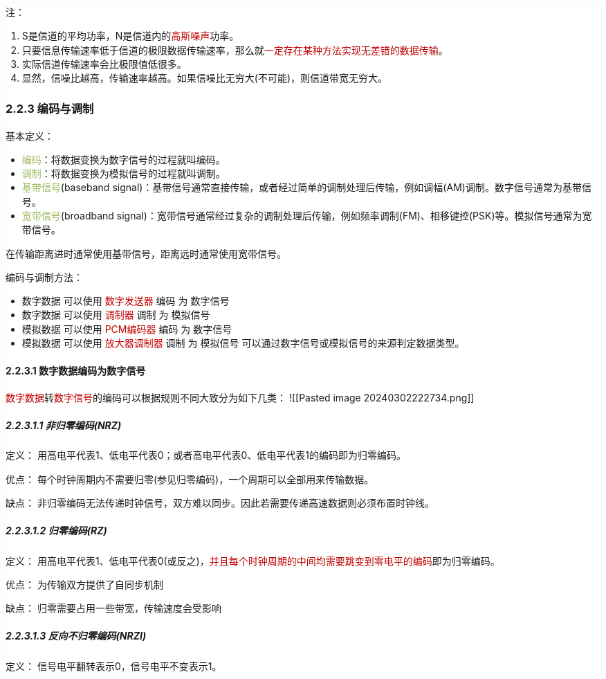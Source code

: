 注：
1. S是信道的平均功率，N是信道内的<font color="#c00000">高斯噪声</font>功率。
2. 只要信息传输速率低于信道的极限数据传输速率，那么就<font color="#c00000">一定存在某种方法实现无差错的数据传输</font>。
3. 实际信道传输速率会比极限值低很多。
4. 显然，信噪比越高，传输速率越高。如果信噪比无穷大(不可能)，则信道带宽无穷大。

### 2.2.3 编码与调制

基本定义：
- <font color="#9bbb59">编码</font>：将数据变换为数字信号的过程就叫编码。
- <font color="#9bbb59">调制</font>：将数据变换为模拟信号的过程就叫调制。
- <font color="#9bbb59">基带信号</font>(baseband signal)：基带信号通常直接传输，或者经过简单的调制处理后传输，例如调幅(AM)调制。数字信号通常为基带信号。
- <font color="#9bbb59">宽带信号</font>(broadband signal)：宽带信号通常经过复杂的调制处理后传输，例如频率调制(FM)、相移键控(PSK)等。模拟信号通常为宽带信号。

在传输距离进时通常使用基带信号，距离远时通常使用宽带信号。

编码与调制方法：
- 数字数据 可以使用 <font color="#c00000">数字发送器</font>  编码 为 数字信号
- 数字数据 可以使用 <font color="#c00000">调制器</font>     调制 为 模拟信号
- 模拟数据 可以使用 <font color="#c00000">PCM编码器</font>  编码 为 数字信号
- 模拟数据 可以使用 <font color="#c00000">放大器调制器</font> 调制 为 模拟信号
可以通过数字信号或模拟信号的来源判定数据类型。

#### 2.2.3.1 数字数据编码为数字信号

<font color="#c00000">数字数据</font>转<font color="#c00000">数字信号</font>的编码可以根据规则不同大致分为如下几类：
	![[Pasted image 20240302222734.png]]

##### 2.2.3.1.1 非归零编码(NRZ)

定义：
	用高电平代表1、低电平代表0；或者高电平代表0、低电平代表1的编码即为归零编码。

优点：
	每个时钟周期内不需要归零(参见归零编码)，一个周期可以全部用来传输数据。

缺点：
	非归零编码无法传递时钟信号，双方难以同步。因此若需要传递高速数据则必须布置时钟线。

##### 2.2.3.1.2 归零编码(RZ)

定义：
	用高电平代表1、低电平代表0(或反之)，<font color="#c00000">并且每个时钟周期的中间均需要跳变到零电平的编码</font>即为归零编码。

优点：
	为传输双方提供了自同步机制

缺点：
	归零需要占用一些带宽，传输速度会受影响

##### 2.2.3.1.3 反向不归零编码(NRZI)

定义：
	信号电平翻转表示0，信号电平不变表示1。
